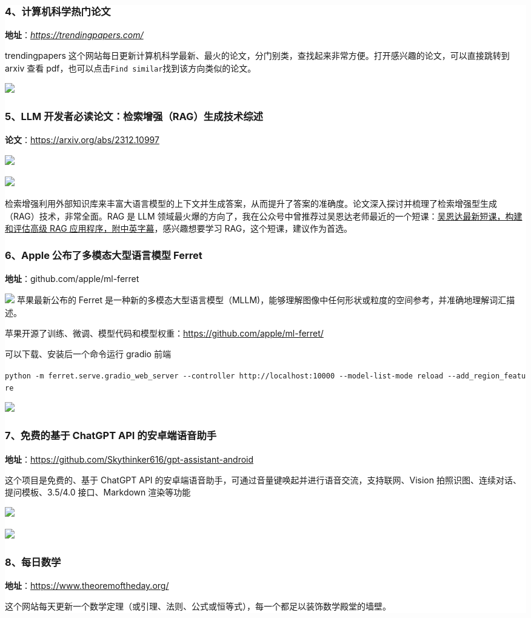 ### 4、计算机科学热门论文

**地址**：*https://trendingpapers.com/*

trendingpapers 这个网站每日更新计算机科学最新、最火的论文，分门别类，查找起来非常方便。打开感兴趣的论文，可以直接跳转到 arxiv 查看 pdf，也可以点击`Find similar`找到该方向类似的论文。

![](https://my-wechat.oss-cn-beijing.aliyuncs.com/image-20231229093434435.png)

### 5、LLM 开发者必读论文：检索增强（RAG）生成技术综述

**论文**：https://arxiv.org/abs/2312.10997

![](https://my-wechat.oss-cn-beijing.aliyuncs.com/image-20231223212332665.png)

![](https://my-wechat.oss-cn-beijing.aliyuncs.com/image-20231223212534622.png)

检索增强利用外部知识库来丰富大语言模型的上下文并生成答案，从而提升了答案的准确度。论文深入探讨并梳理了检索增强型生成（RAG）技术，非常全面。RAG 是 LLM 领域最火爆的方向了，我在公众号中曾推荐过吴恩达老师最近的一个短课：[吴恩达最新短课，构建和评估高级 RAG 应用程序，附中英字幕](https://mp.weixin.qq.com/s/ufNczLGxcoRPxVFNswDn_g)，感兴趣想要学习 RAG，这个短课，建议作为首选。

### 6、Apple 公布了多模态大型语言模型 Ferret

**地址**：github.com/apple/ml-ferret

![](https://my-wechat.oss-cn-beijing.aliyuncs.com/ferret_fig_diagram_v2.png) 苹果最新公布的 Ferret 是一种新的多模态大型语言模型（MLLM)，能够理解图像中任何形状或粒度的空间参考，并准确地理解词汇描述。 

苹果开源了训练、微调、模型代码和模型权重：https://github.com/apple/ml-ferret/

可以下载、安装后一个命令运行 gradio 前端

```
python -m ferret.serve.gradio_web_server --controller http://localhost:10000 --model-list-mode reload --add_region_feature
```

![](https://my-wechat.oss-cn-beijing.aliyuncs.com/ferret_demo.png)

### 7、免费的基于 ChatGPT API 的安卓端语音助手
**地址**：https://github.com/Skythinker616/gpt-assistant-android

这个项目是免费的、基于 ChatGPT API 的安卓端语音助手，可通过音量键唤起并进行语音交流，支持联网、Vision 拍照识图、连续对话、提问模板、3.5/4.0 接口、Markdown 渲染等功能

![](https://my-wechat.oss-cn-beijing.aliyuncs.com/image-20231229213604667.png)

![](https://my-wechat.oss-cn-beijing.aliyuncs.com/tile_btn.gif)

### 8、每日数学

**地址**：https://www.theoremoftheday.org/

这个网站每天更新一个数学定理（或引理、法则、公式或恒等式），每一个都足以装饰数学殿堂的墙壁。
